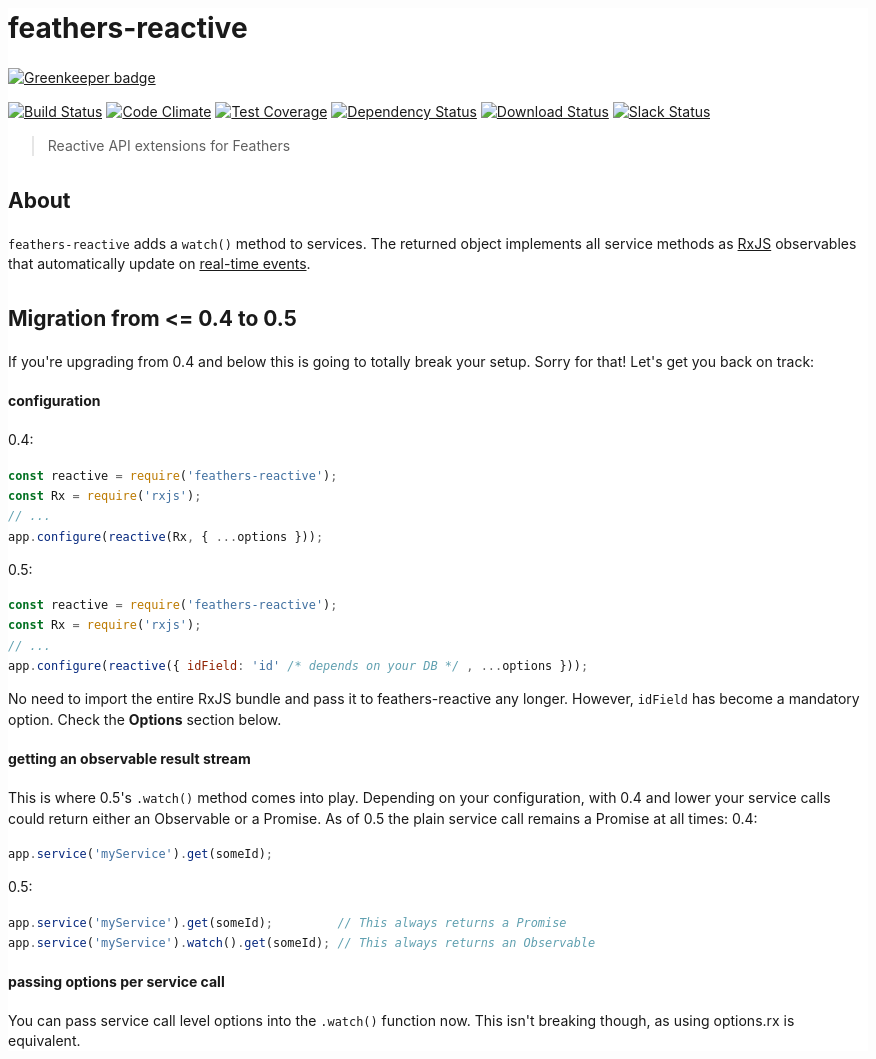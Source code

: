 # feathers-reactive

[![Greenkeeper badge](https://badges.greenkeeper.io/feathersjs/feathers-reactive.svg)](https://greenkeeper.io/)

[![Build Status](https://travis-ci.org/feathersjs/feathers-reactive.png?branch=master)](https://travis-ci.org/feathersjs/feathers-reactive)
[![Code Climate](https://codeclimate.com/github/feathersjs/feathers-reactive.png)](https://codeclimate.com/github/feathersjs/feathers-reactive)
[![Test Coverage](https://codeclimate.com/github/feathersjs/feathers-reactive/badges/coverage.svg)](https://codeclimate.com/github/feathersjs/feathers-reactive/coverage)
[![Dependency Status](https://img.shields.io/david/feathersjs/feathers-reactive.svg?style=flat-square)](https://david-dm.org/feathersjs/feathers-reactive)
[![Download Status](https://img.shields.io/npm/dm/feathers-reactive.svg?style=flat-square)](https://www.npmjs.com/package/feathers-reactive)
[![Slack Status](http://slack.feathersjs.com/badge.svg)](http://slack.feathersjs.com)

> Reactive API extensions for Feathers

## About

`feathers-reactive` adds a `watch()` method to services. The returned object implements all service methods as [RxJS](https://github.com/reactivex/rxjs) observables that automatically update on [real-time events](https://docs.feathersjs.com/api/events.html#service-events).

## Migration from <= 0.4 to 0.5

If you're upgrading from 0.4 and below this is going to totally break your setup. Sorry for that!
Let's get you back on track:

#### configuration
0.4:
```js
const reactive = require('feathers-reactive');
const Rx = require('rxjs');
// ...
app.configure(reactive(Rx, { ...options }));
```
0.5:
```js
const reactive = require('feathers-reactive');
const Rx = require('rxjs');
// ...
app.configure(reactive({ idField: 'id' /* depends on your DB */ , ...options }));
```
No need to import the entire RxJS bundle and pass it to feathers-reactive any longer. However, `idField` has become a mandatory option. Check the __Options__ section below.

#### getting an observable result stream
This is where 0.5's `.watch()` method comes into play. Depending on your configuration, with 0.4 and lower your service calls could return either an Observable or a Promise. As of 0.5 the plain service call remains a Promise at all times:
0.4:
```js
app.service('myService').get(someId);
```
0.5:
```js
app.service('myService').get(someId);         // This always returns a Promise
app.service('myService').watch().get(someId); // This always returns an Observable
```
#### passing options per service call
You can pass service call level options into the `.watch()` function now. This isn't breaking though, as using options.rx is equivalent.